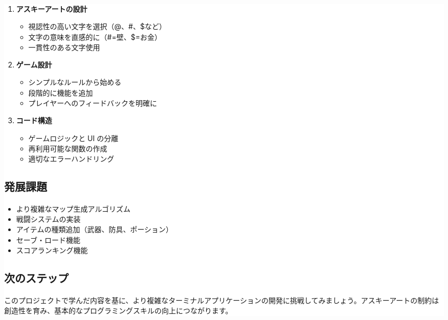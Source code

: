1. **アスキーアートの設計**

   - 視認性の高い文字を選択（@、#、$など）
   - 文字の意味を直感的に（#=壁、$=お金）
   - 一貫性のある文字使用

2. **ゲーム設計**

   - シンプルなルールから始める
   - 段階的に機能を追加
   - プレイヤーへのフィードバックを明確に

3. **コード構造**
   - ゲームロジックと UI の分離
   - 再利用可能な関数の作成
   - 適切なエラーハンドリング

## 発展課題

- より複雑なマップ生成アルゴリズム
- 戦闘システムの実装
- アイテムの種類追加（武器、防具、ポーション）
- セーブ・ロード機能
- スコアランキング機能

## 次のステップ

このプロジェクトで学んだ内容を基に、より複雑なターミナルアプリケーションの開発に挑戦してみましょう。アスキーアートの制約は創造性を育み、基本的なプログラミングスキルの向上につながります。
